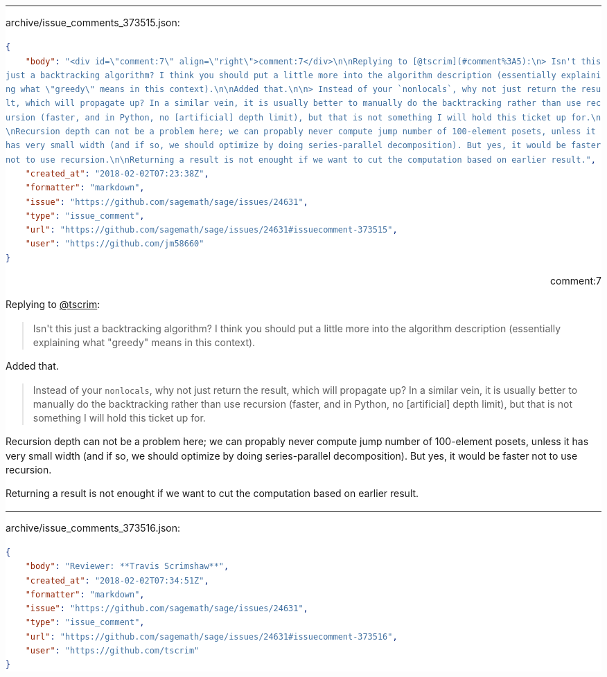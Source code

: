 

---

archive/issue_comments_373515.json:
```json
{
    "body": "<div id=\"comment:7\" align=\"right\">comment:7</div>\n\nReplying to [@tscrim](#comment%3A5):\n> Isn't this just a backtracking algorithm? I think you should put a little more into the algorithm description (essentially explaining what \"greedy\" means in this context).\n\nAdded that.\n\n> Instead of your `nonlocals`, why not just return the result, which will propagate up? In a similar vein, it is usually better to manually do the backtracking rather than use recursion (faster, and in Python, no [artificial] depth limit), but that is not something I will hold this ticket up for.\n\nRecursion depth can not be a problem here; we can propably never compute jump number of 100-element posets, unless it has very small width (and if so, we should optimize by doing series-parallel decomposition). But yes, it would be faster not to use recursion.\n\nReturning a result is not enought if we want to cut the computation based on earlier result.",
    "created_at": "2018-02-02T07:23:38Z",
    "formatter": "markdown",
    "issue": "https://github.com/sagemath/sage/issues/24631",
    "type": "issue_comment",
    "url": "https://github.com/sagemath/sage/issues/24631#issuecomment-373515",
    "user": "https://github.com/jm58660"
}
```

<div id="comment:7" align="right">comment:7</div>

Replying to [@tscrim](#comment%3A5):
> Isn't this just a backtracking algorithm? I think you should put a little more into the algorithm description (essentially explaining what "greedy" means in this context).

Added that.

> Instead of your `nonlocals`, why not just return the result, which will propagate up? In a similar vein, it is usually better to manually do the backtracking rather than use recursion (faster, and in Python, no [artificial] depth limit), but that is not something I will hold this ticket up for.

Recursion depth can not be a problem here; we can propably never compute jump number of 100-element posets, unless it has very small width (and if so, we should optimize by doing series-parallel decomposition). But yes, it would be faster not to use recursion.

Returning a result is not enought if we want to cut the computation based on earlier result.



---

archive/issue_comments_373516.json:
```json
{
    "body": "Reviewer: **Travis Scrimshaw**",
    "created_at": "2018-02-02T07:34:51Z",
    "formatter": "markdown",
    "issue": "https://github.com/sagemath/sage/issues/24631",
    "type": "issue_comment",
    "url": "https://github.com/sagemath/sage/issues/24631#issuecomment-373516",
    "user": "https://github.com/tscrim"
}
```
